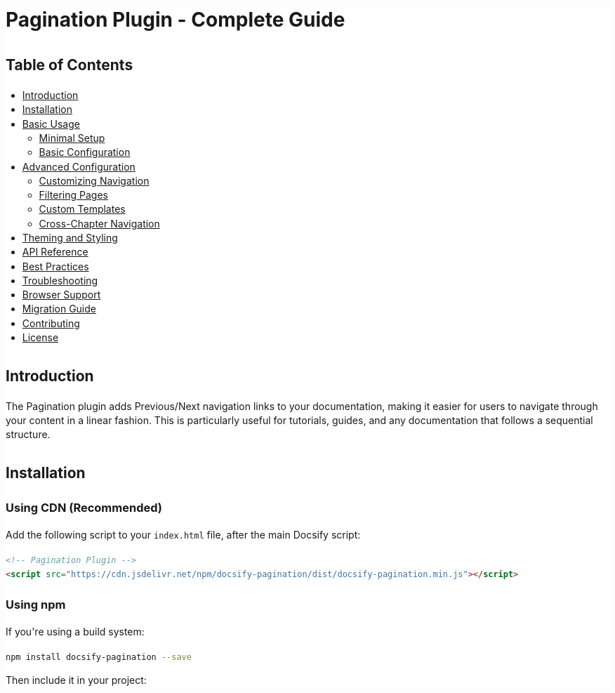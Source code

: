 # Pagination Plugin - Complete Guide

## Table of Contents

- [Introduction](#introduction)
- [Installation](#installation)
- [Basic Usage](#basic-usage)
  - [Minimal Setup](#minimal-setup)
  - [Basic Configuration](#basic-configuration)
- [Advanced Configuration](#advanced-configuration)
  - [Customizing Navigation](#customizing-navigation)
  - [Filtering Pages](#filtering-pages)
  - [Custom Templates](#custom-templates)
  - [Cross-Chapter Navigation](#cross-chapter-navigation)
- [Theming and Styling](#theming-and-styling)
- [API Reference](#api-reference)
- [Best Practices](#best-practices)
- [Troubleshooting](#troubleshooting)
- [Browser Support](#browser-support)
- [Migration Guide](#migration-guide)
- [Contributing](#contributing)
- [License](#license)

## Introduction

The Pagination plugin adds Previous/Next navigation links to your documentation, making it easier for users to navigate through your content in a linear fashion. This is particularly useful for tutorials, guides, and any documentation that follows a sequential structure.

## Installation

### Using CDN (Recommended)

Add the following script to your `index.html` file, after the main Docsify script:

```html
<!-- Pagination Plugin -->
<script src="https://cdn.jsdelivr.net/npm/docsify-pagination/dist/docsify-pagination.min.js"></script>
```

### Using npm

If you're using a build system:

```bash
npm install docsify-pagination --save
```

Then include it in your project:
